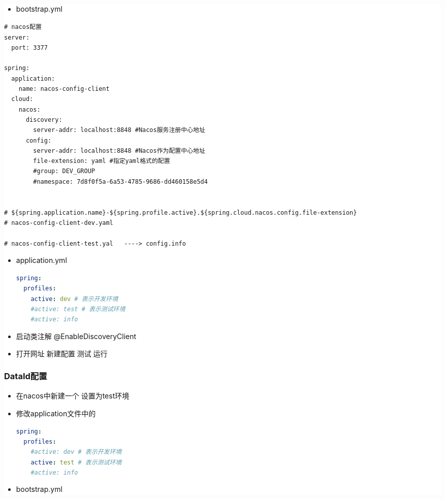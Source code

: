 - bootstrap.yml

```
# nacos配置
server:
  port: 3377

spring:
  application:
    name: nacos-config-client
  cloud:
    nacos:
      discovery:
        server-addr: localhost:8848 #Nacos服务注册中心地址
      config:
        server-addr: localhost:8848 #Nacos作为配置中心地址
        file-extension: yaml #指定yaml格式的配置
        #group: DEV_GROUP
        #namespace: 7d8f0f5a-6a53-4785-9686-dd460158e5d4


# ${spring.application.name}-${spring.profile.active}.${spring.cloud.nacos.config.file-extension}
# nacos-config-client-dev.yaml

# nacos-config-client-test.yal   ----> config.info
```

- application.yml

  ```yml
  spring:
    profiles:
      active: dev # 表示开发环境
      #active: test # 表示测试环境
      #active: info
  ```

- 启动类注解 @EnableDiscoveryClient
- 打开网址 新建配置 测试 运行

### DataId配置

- 在nacos中新建一个 设置为test环境

- 修改application文件中的

  ```yml
  spring:
    profiles:
      #active: dev # 表示开发环境
      active: test # 表示测试环境
      #active: info
  ```

- bootstrap.yml
